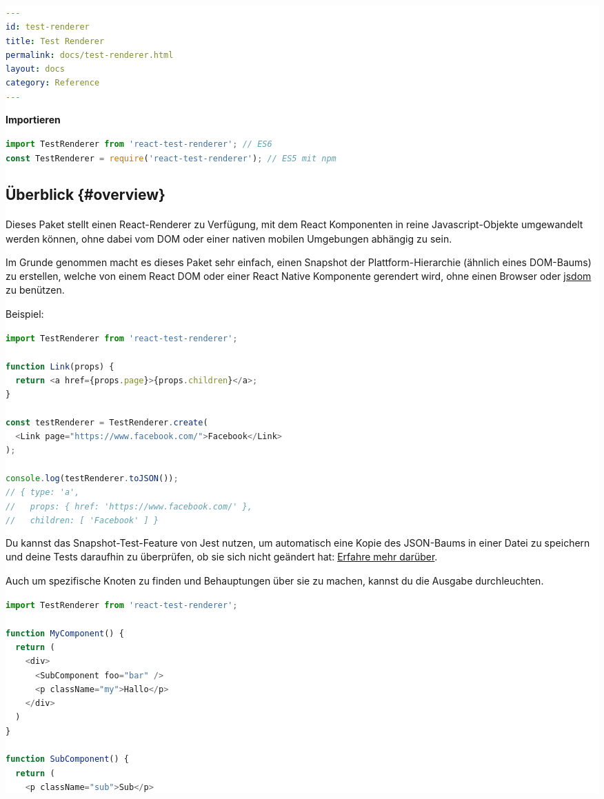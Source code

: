 ```yaml
---
id: test-renderer
title: Test Renderer
permalink: docs/test-renderer.html
layout: docs
category: Reference
---
```


**Importieren**

```javascript
import TestRenderer from 'react-test-renderer'; // ES6
const TestRenderer = require('react-test-renderer'); // ES5 mit npm
```

## Überblick {#overview}

Dieses Paket stellt einen React-Renderer zu Verfügung, mit dem React Komponenten in reine Javascript-Objekte umgewandelt werden können, ohne dabei vom DOM oder einer nativen mobilen Umgebungen abhängig zu sein.

Im Grunde genommen macht es dieses Paket sehr einfach, einen Snapshot der Plattform-Hierarchie (ähnlich eines DOM-Baums) zu erstellen, welche von einem React DOM oder einer React Native Komponente gerendert wird, ohne einen Browser oder [jsdom](https://github.com/tmpvar/jsdom) zu benützen.

Beispiel:

```javascript
import TestRenderer from 'react-test-renderer';

function Link(props) {
  return <a href={props.page}>{props.children}</a>;
}

const testRenderer = TestRenderer.create(
  <Link page="https://www.facebook.com/">Facebook</Link>
);

console.log(testRenderer.toJSON());
// { type: 'a',
//   props: { href: 'https://www.facebook.com/' },
//   children: [ 'Facebook' ] }
```

Du kannst das Snapshot-Test-Feature von Jest nutzen, um automatisch eine Kopie des JSON-Baums in einer Datei zu speichern und deine Tests daraufhin zu überprüfen, ob sie sich nicht geändert hat: [Erfahre mehr darüber](https://facebook.github.io/jest/blog/2016/07/27/jest-14.html).

Auch um spezifische Knoten zu finden und Behauptungen über sie zu machen, kannst du die Ausgabe durchleuchten.

```javascript
import TestRenderer from 'react-test-renderer';

function MyComponent() {
  return (
    <div>
      <SubComponent foo="bar" />
      <p className="my">Hallo</p>
    </div>
  )
}

function SubComponent() {
  return (
    <p className="sub">Sub</p>
```